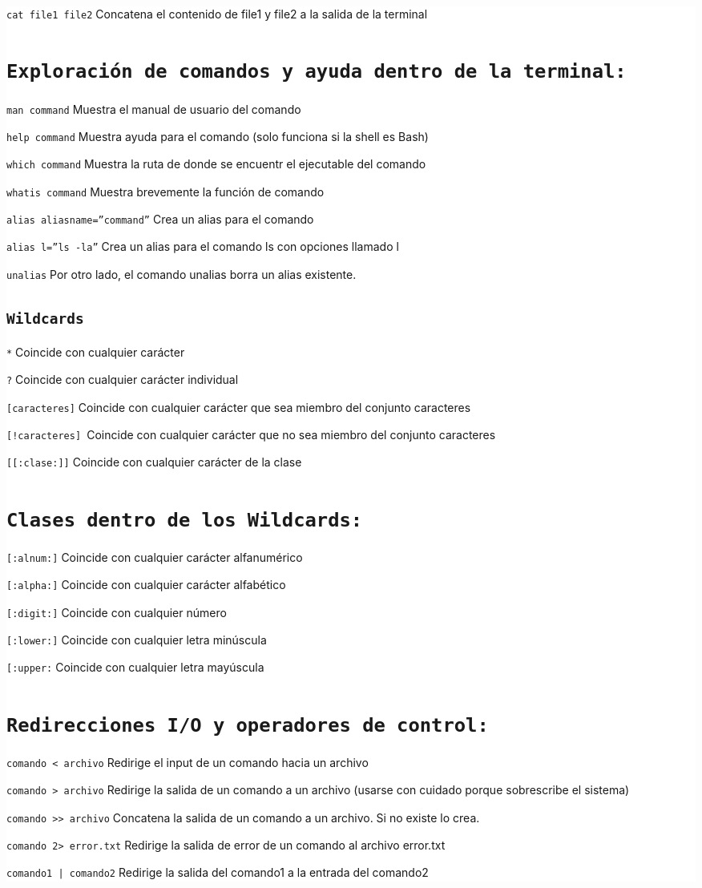 `cat file1 file2` Concatena el contenido de file1 y file2 a la salida de la terminal

# `Exploración de comandos y ayuda dentro de la terminal:`

`man command` Muestra el manual de usuario del comando

`help command` Muestra ayuda para el comando (solo funciona si la shell es Bash)

`which command` Muestra la ruta de donde se encuentr el ejecutable del comando

`whatis command` Muestra brevemente la función de comando

`alias aliasname=”command”` Crea un alias para el comando

`alias l=”ls -la”` Crea un alias para el comando ls con opciones llamado l

`unalias` Por otro lado, el comando unalias borra un alias existente.

## `Wildcards`

`*` Coincide con cualquier carácter

`?` Coincide con cualquier carácter individual

`[caracteres]` Coincide con cualquier carácter que sea miembro
del conjunto caracteres

`[!caracteres] `Coincide con cualquier carácter que no sea
miembro del conjunto caracteres

`[[:clase:]]` Coincide con cualquier carácter de la clase

# `Clases dentro de los Wildcards:`

`[:alnum:]` Coincide con cualquier carácter alfanumérico

`[:alpha:]` Coincide con cualquier carácter alfabético

`[:digit:]` Coincide con cualquier número

`[:lower:]` Coincide con cualquier letra minúscula

`[:upper:` Coincide con cualquier letra mayúscula

# `Redirecciones I/O y operadores de control:`

`comando < archivo` Redirige el input de un comando hacia un archivo

`comando > archivo` Redirige la salida de un comando a un archivo (usarse con cuidado porque sobrescribe el sistema)

`comando >> archivo` Concatena la salida de un comando a un archivo. Si no existe lo crea.

`comando 2> error.txt` Redirige la salida de error de un comando al archivo error.txt

`comando1 | comando2` Redirige la salida del comando1 a la entrada del comando2

